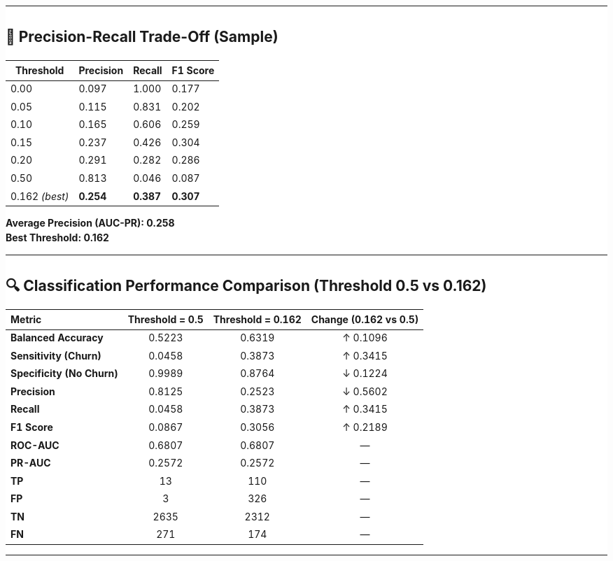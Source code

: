 
---

## 🧾 Precision-Recall Trade-Off (Sample)
| Threshold | Precision | Recall | F1 Score |
|------------|------------|---------|-----------|
| 0.00 | 0.097 | 1.000 | 0.177 |
| 0.05 | 0.115 | 0.831 | 0.202 |
| 0.10 | 0.165 | 0.606 | 0.259 |
| 0.15 | 0.237 | 0.426 | 0.304 |
| 0.20 | 0.291 | 0.282 | 0.286 |
| 0.50 | 0.813 | 0.046 | 0.087 |
| 0.162 *(best)* | **0.254** | **0.387** | **0.307** |

**Average Precision (AUC-PR): 0.258**  
**Best Threshold: 0.162**

---

## 🔍 Classification Performance Comparison (Threshold 0.5 vs 0.162)
| Metric | Threshold = 0.5 | Threshold = 0.162 | Change (0.162 vs 0.5) |
|:--|:--:|:--:|:--:|
| **Balanced Accuracy** | 0.5223 | 0.6319 | ↑ 0.1096 |
| **Sensitivity (Churn)** | 0.0458 | 0.3873 | ↑ 0.3415 |
| **Specificity (No Churn)** | 0.9989 | 0.8764 | ↓ 0.1224 |
| **Precision** | 0.8125 | 0.2523 | ↓ 0.5602 |
| **Recall** | 0.0458 | 0.3873 | ↑ 0.3415 |
| **F1 Score** | 0.0867 | 0.3056 | ↑ 0.2189 |
| **ROC-AUC** | 0.6807 | 0.6807 | — |
| **PR-AUC** | 0.2572 | 0.2572 | — |
| **TP** | 13 | 110 | — |
| **FP** | 3 | 326 | — |
| **TN** | 2635 | 2312 | — |
| **FN** | 271 | 174 | — |

---
